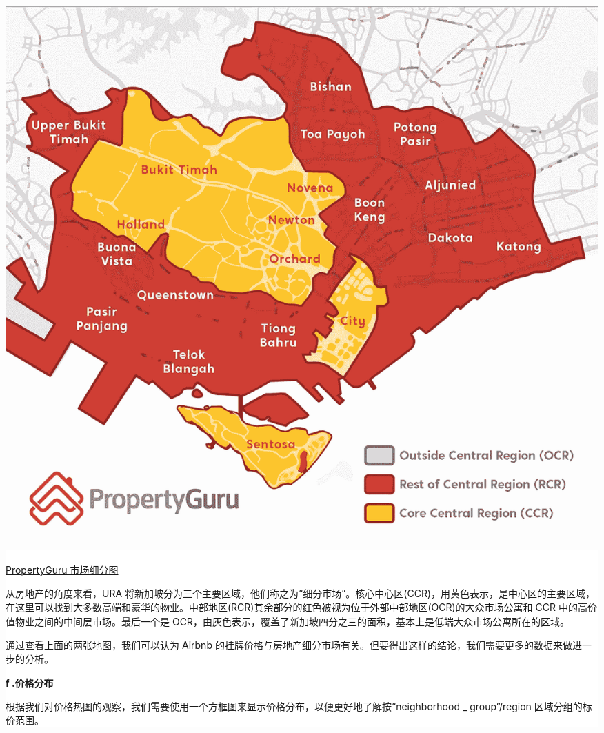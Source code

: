 ![](img/283620f2a42f89d7bbea65f99072a091.png)

[PropertyGuru 市场细分图](https://www.propertyguru.com.sg/property-guides/ccr-ocr-rcr-region-singapore-ura-map-21045)

从房地产的角度来看，URA 将新加坡分为三个主要区域，他们称之为“细分市场”。核心中心区(CCR)，用黄色表示，是中心区的主要区域，在这里可以找到大多数高端和豪华的物业。中部地区(RCR)其余部分的红色被视为位于外部中部地区(OCR)的大众市场公寓和 CCR 中的高价值物业之间的中间层市场。最后一个是 OCR，由灰色表示，覆盖了新加坡四分之三的面积，基本上是低端大众市场公寓所在的区域。

通过查看上面的两张地图，我们可以认为 Airbnb 的挂牌价格与房地产细分市场有关。但要得出这样的结论，我们需要更多的数据来做进一步的分析。

**f .价格分布**

根据我们对价格热图的观察，我们需要使用一个方框图来显示价格分布，以便更好地了解按“neighborhood _ group”/region 区域分组的标价范围。
